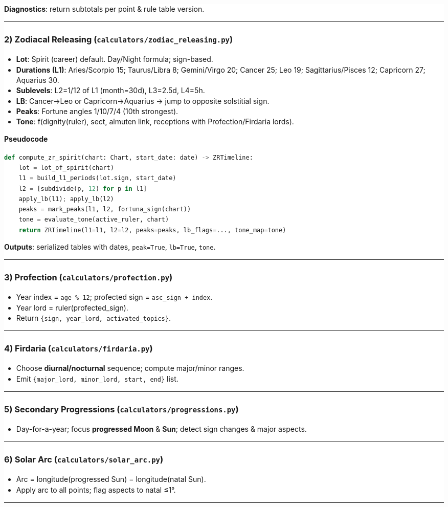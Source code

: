 **Diagnostics**: return subtotals per point & rule table version.

---

### 2) Zodiacal Releasing (`calculators/zodiac_releasing.py`)
- **Lot**: Spirit (career) default. Day/Night formula; sign-based.
- **Durations (L1)**: Aries/Scorpio 15; Taurus/Libra 8; Gemini/Virgo 20; Cancer 25; Leo 19; Sagittarius/Pisces 12; Capricorn 27; Aquarius 30.
- **Sublevels**: L2=1/12 of L1 (month=30d), L3=2.5d, L4=5h.
- **LB**: Cancer→Leo or Capricorn→Aquarius → jump to opposite solstitial sign.
- **Peaks**: Fortune angles 1/10/7/4 (10th strongest).
- **Tone**: f(dignity(ruler), sect, almuten link, receptions with Profection/Firdaria lords).

**Pseudocode**
```python
def compute_zr_spirit(chart: Chart, start_date: date) -> ZRTimeline:
    lot = lot_of_spirit(chart)
    l1 = build_l1_periods(lot.sign, start_date)
    l2 = [subdivide(p, 12) for p in l1]
    apply_lb(l1); apply_lb(l2)
    peaks = mark_peaks(l1, l2, fortuna_sign(chart))
    tone = evaluate_tone(active_ruler, chart)
    return ZRTimeline(l1=l1, l2=l2, peaks=peaks, lb_flags=..., tone_map=tone)
```

**Outputs**: serialized tables with dates, `peak=True`, `lb=True`, `tone`.

---

### 3) Profection (`calculators/profection.py`)
- Year index = `age % 12`; profected sign = `asc_sign + index`.
- Year lord = ruler(profected_sign).
- Return `{sign, year_lord, activated_topics}`.

---

### 4) Firdaria (`calculators/firdaria.py`)
- Choose **diurnal/nocturnal** sequence; compute major/minor ranges.
- Emit `{major_lord, minor_lord, start, end}` list.

---

### 5) Secondary Progressions (`calculators/progressions.py`)
- Day-for-a-year; focus **progressed Moon** & **Sun**; detect sign changes & major aspects.

---

### 6) Solar Arc (`calculators/solar_arc.py`)
- Arc = longitude(progressed Sun) − longitude(natal Sun).
- Apply arc to all points; flag aspects to natal ≤1°.

---
